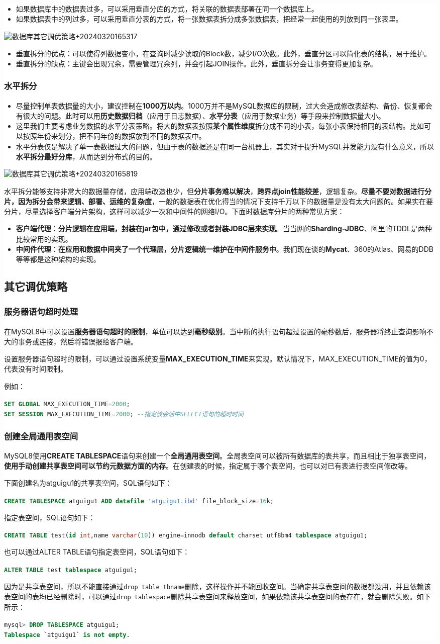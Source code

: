 * 如果数据库中的数据表过多，可以采用垂直分库的方式，将关联的数据表部署在同一个数据库上。
* 如果数据表中的列过多，可以采用垂直分表的方式，将一张数据表拆分成多张数据表，把经常一起使用的列放到同一张表里。

![数据库其它调优策略+20240320165317](https://raw.githubusercontent.com/loli0con/picgo/master/images/数据库其它调优策略+20240320165317.png+2024-03-20-16-53-17)

* 垂直拆分的优点：可以使得列数据变小，在查询时减少读取的Block数，减少I/O次数。此外，垂直分区可以简化表的结构，易于维护。
* 垂直拆分的缺点：主键会出现冗余，需要管理冗余列，并会引起JOIN操作。此外，垂直拆分会让事务变得更加复杂。

### 水平拆分
* 尽量控制单表数据量的大小，建议控制在**1000万以内**。1000万并不是MySQL数据库的限制，过大会造成修改表结构、备份、恢复都会有很大的问题。此时可以用**历史数据归档**（应用于日志数据）、**水平分表**（应用于数据业务）等手段来控制数据量大小。
* 这里我们主要考虑业务数据的水平分表策略。将大的数据表按照**某个属性维度**拆分成不同的小表，每张小表保持相同的表结构。比如可以按照年份来划分，把不同年份的数据放到不同的数据表中。
* 水平分表仅是解决了单一表数据过大的问题，但由于表的数据还是在同一台机器上，其实对于提升MySQL并发能力没有什么意义，所以**水平拆分最好分库**，从而达到分布式的目的。

![数据库其它调优策略+20240320165819](https://raw.githubusercontent.com/loli0con/picgo/master/images/数据库其它调优策略+20240320165819.png+2024-03-20-16-58-20)

水平拆分能够支持非常大的数据量存储，应用端改造也少，但**分片事务难以解决**，**跨界点join性能较差**，逻辑复杂。**尽量不要对数据进行分片，因为拆分会带来逻辑、部署、运维的复杂度**，一般的数据表在优化得当的情况下支持千万以下的数据量是没有太大问题的。如果实在要分片，尽量选择客户端分片架构，这样可以减少一次和中间件的网络I/O。下面时数据库分片的两种常见方案：
* **客户端代理**：**分片逻辑在应用端，封装在jar包中，通过修改或者封装JDBC层来实现**。当当网的**Sharding-JDBC**、阿里的TDDL是两种比较常用的实现。
* **中间件代理**：**在应用和数据中间夹了一个代理层，分片逻辑统一维护在中间件服务中**。我们现在谈的**Mycat**、360的Atlas、网易的DDB等等都是这种架构的实现。

## 其它调优策略

### 服务器语句超时处理
在MySQL8中可以设置**服务器语句超时的限制**，单位可以达到**毫秒级别**。当中断的执行语句超过设置的毫秒数后，服务器将终止查询影响不大的事务或连接，然后将错误报给客户端。

设置服务器语句超时的限制，可以通过设置系统变量**MAX_EXECUTION_TIME**来实现。默认情况下，MAX_EXECUTION_TIME的值为0，代表没有时间限制。

例如：
```SQL
SET GLOBAL MAX_EXECUTION_TIME=2000;
SET SESSION MAX_EXECUTION_TIME=2000; --指定该会话中SELECT语句的超时时间
```

### 创建全局通用表空间
MySQL8使用**CREATE TABLESPACE**语句来创建一个**全局通用表空间**。全局表空间可以被所有数据库的表共享，而且相比于独享表空间，**使用手动创建共享表空间可以节约元数据方面的内存**。在创建表的时候，指定属于哪个表空间，也可以对已有表进行表空间修改等。

下面创建名为atguigu1的共享表空间，SQL语句如下：
```SQL
CREATE TABLESPACE atguigu1 ADD datafile 'atguigu1.ibd' file_block_size=16k;
```

指定表空间，SQL语句如下：
```SQL
CREATE TABLE test(id int,name varchar(10)) engine=innodb default charset utf8bm4 tablespace atguigu1;
```

也可以通过ALTER TABLE语句指定表空间，SQL语句如下：
```SQL
ALTER TABLE test tablespace atguigu1;
```

因为是共享表空间，所以不能直接通过`drop table tbname`删除，这样操作并不能回收空间。当确定共享表空间的数据都没用，并且依赖该表空间的表均已经删除时，可以通过`drop tablespace`删除共享表空间来释放空间，如果依赖该共享表空间的表存在，就会删除失败。如下所示：
```SQL
mysql> DROP TABLESPACE atguigu1;
Tablespace `atguigu1` is not empty.
```
